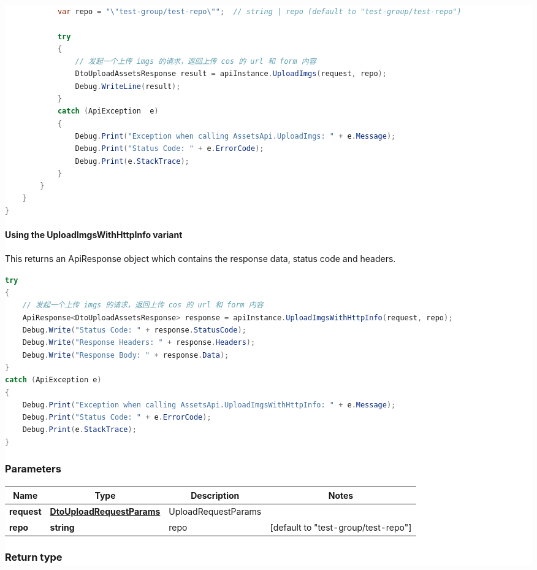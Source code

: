 ```csharp
            var repo = "\"test-group/test-repo\"";  // string | repo (default to "test-group/test-repo")

            try
            {
                // 发起一个上传 imgs 的请求，返回上传 cos 的 url 和 form 内容
                DtoUploadAssetsResponse result = apiInstance.UploadImgs(request, repo);
                Debug.WriteLine(result);
            }
            catch (ApiException  e)
            {
                Debug.Print("Exception when calling AssetsApi.UploadImgs: " + e.Message);
                Debug.Print("Status Code: " + e.ErrorCode);
                Debug.Print(e.StackTrace);
            }
        }
    }
}
```

#### Using the UploadImgsWithHttpInfo variant
This returns an ApiResponse object which contains the response data, status code and headers.

```csharp
try
{
    // 发起一个上传 imgs 的请求，返回上传 cos 的 url 和 form 内容
    ApiResponse<DtoUploadAssetsResponse> response = apiInstance.UploadImgsWithHttpInfo(request, repo);
    Debug.Write("Status Code: " + response.StatusCode);
    Debug.Write("Response Headers: " + response.Headers);
    Debug.Write("Response Body: " + response.Data);
}
catch (ApiException e)
{
    Debug.Print("Exception when calling AssetsApi.UploadImgsWithHttpInfo: " + e.Message);
    Debug.Print("Status Code: " + e.ErrorCode);
    Debug.Print(e.StackTrace);
}
```

### Parameters

| Name | Type | Description | Notes |
|------|------|-------------|-------|
| **request** | [**DtoUploadRequestParams**](DtoUploadRequestParams.md) | UploadRequestParams |  |
| **repo** | **string** | repo | [default to &quot;test-group/test-repo&quot;] |

### Return type
